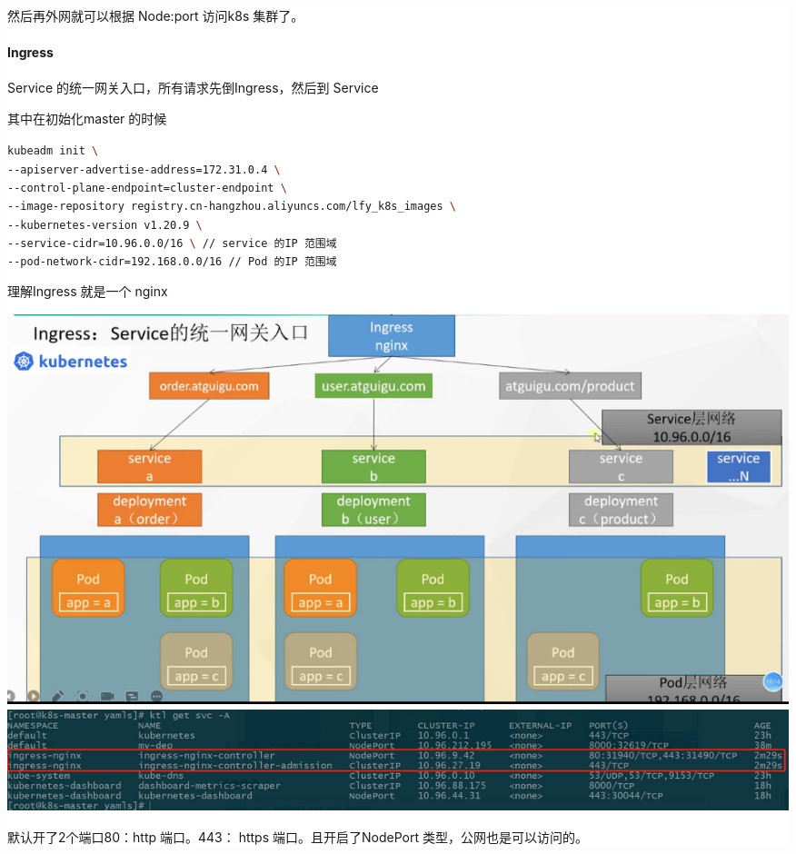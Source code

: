 然后再外网就可以根据 Node:port 访问k8s 集群了。



#### Ingress

Service 的统一网关入口，所有请求先倒Ingress，然后到 Service

其中在初始化master 的时候

```sh
kubeadm init \
--apiserver-advertise-address=172.31.0.4 \
--control-plane-endpoint=cluster-endpoint \
--image-repository registry.cn-hangzhou.aliyuncs.com/lfy_k8s_images \
--kubernetes-version v1.20.9 \
--service-cidr=10.96.0.0/16 \ // service 的IP 范围域
--pod-network-cidr=192.168.0.0/16 // Pod 的IP 范围域
```

理解Ingress 就是一个 nginx

<img src="./pics/k8s-svc04.png"/>

<img src="./pics/k8s-svc05.png"/>

默认开了2个端口80：http 端口。443： https 端口。且开启了NodePort 类型，公网也是可以访问的。
